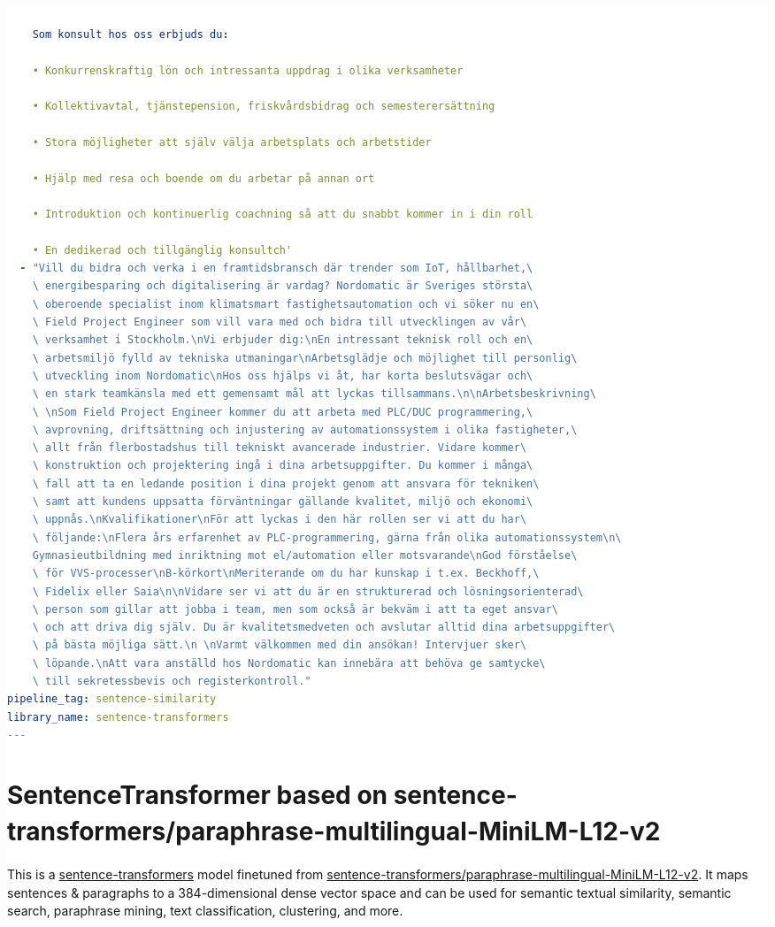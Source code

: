 ```yaml

    Som konsult hos oss erbjuds du:

    • Konkurrenskraftig lön och intressanta uppdrag i olika verksamheter

    • Kollektivavtal, tjänstepension, friskvårdsbidrag och semesterersättning

    • Stora möjligheter att själv välja arbetsplats och arbetstider

    • Hjälp med resa och boende om du arbetar på annan ort

    • Introduktion och kontinuerlig coachning så att du snabbt kommer in i din roll

    • En dedikerad och tillgänglig konsultch'
  - "Vill du bidra och verka i en framtidsbransch där trender som IoT, hållbarhet,\
    \ energibesparing och digitalisering är vardag? Nordomatic är Sveriges största\
    \ oberoende specialist inom klimatsmart fastighetsautomation och vi söker nu en\
    \ Field Project Engineer som vill vara med och bidra till utvecklingen av vår\
    \ verksamhet i Stockholm.\nVi erbjuder dig:\nEn intressant teknisk roll och en\
    \ arbetsmiljö fylld av tekniska utmaningar\nArbetsglädje och möjlighet till personlig\
    \ utveckling inom Nordomatic\nHos oss hjälps vi åt, har korta beslutsvägar och\
    \ en stark teamkänsla med ett gemensamt mål att lyckas tillsammans.\n\nArbetsbeskrivning\
    \ \nSom Field Project Engineer kommer du att arbeta med PLC/DUC programmering,\
    \ avprovning, driftsättning och injustering av automationssystem i olika fastigheter,\
    \ allt från flerbostadshus till tekniskt avancerade industrier. Vidare kommer\
    \ konstruktion och projektering ingå i dina arbetsuppgifter. Du kommer i många\
    \ fall att ta en ledande position i dina projekt genom att ansvara för tekniken\
    \ samt att kundens uppsatta förväntningar gällande kvalitet, miljö och ekonomi\
    \ uppnås.\nKvalifikationer\nFör att lyckas i den här rollen ser vi att du har\
    \ följande:\nFlera års erfarenhet av PLC-programmering, gärna från olika automationssystem\n\
    Gymnasieutbildning med inriktning mot el/automation eller motsvarande\nGod förståelse\
    \ för VVS-processer\nB-körkort\nMeriterande om du har kunskap i t.ex. Beckhoff,\
    \ Fidelix eller Saia\n\nVidare ser vi att du är en strukturerad och lösningsorienterad\
    \ person som gillar att jobba i team, men som också är bekväm i att ta eget ansvar\
    \ och att driva dig själv. Du är kvalitetsmedveten och avslutar alltid dina arbetsuppgifter\
    \ på bästa möjliga sätt.\n \nVarmt välkommen med din ansökan! Intervjuer sker\
    \ löpande.\nAtt vara anställd hos Nordomatic kan innebära att behöva ge samtycke\
    \ till sekretessbevis och registerkontroll."
pipeline_tag: sentence-similarity
library_name: sentence-transformers
---
```


# SentenceTransformer based on sentence-transformers/paraphrase-multilingual-MiniLM-L12-v2

This is a [sentence-transformers](https://www.SBERT.net) model finetuned from [sentence-transformers/paraphrase-multilingual-MiniLM-L12-v2](https://huggingface.co/sentence-transformers/paraphrase-multilingual-MiniLM-L12-v2). It maps sentences & paragraphs to a 384-dimensional dense vector space and can be used for semantic textual similarity, semantic search, paraphrase mining, text classification, clustering, and more.
